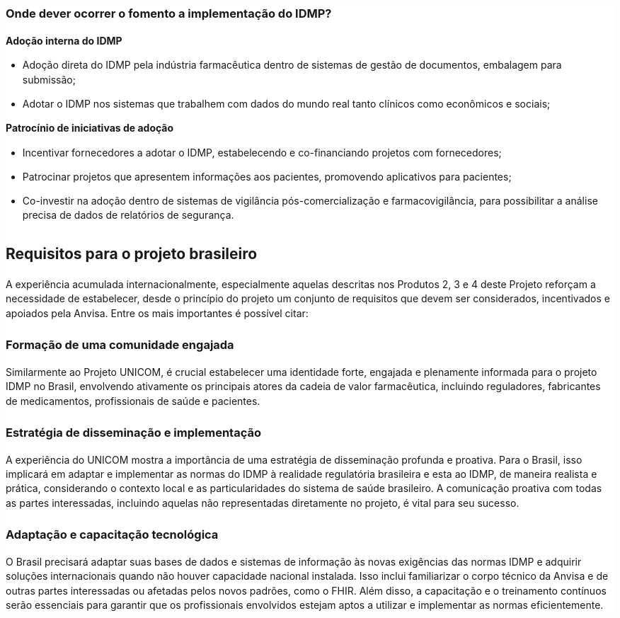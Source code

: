 ### Onde dever ocorrer o fomento a implementação do IDMP?

**Adoção interna do IDMP**

- Adoção direta do IDMP pela indústria farmacêutica dentro de sistemas
  de gestão de documentos, embalagem para submissão;

- Adotar o IDMP nos sistemas que trabalhem com dados do mundo real tanto
  clínicos como econômicos e sociais;

**Patrocínio de iniciativas de adoção**

- Incentivar fornecedores a adotar o IDMP, estabelecendo e
  co-financiando projetos com fornecedores;

- Patrocinar projetos que apresentem informações aos pacientes,
  promovendo aplicativos para pacientes;

- Co-investir na adoção dentro de sistemas de vigilância
  pós-comercialização e farmacovigilância, para possibilitar a análise
  precisa de dados de relatórios de segurança.

## Requisitos para o projeto brasileiro 

A experiência acumulada internacionalmente, especialmente aquelas
descritas nos Produtos 2, 3 e 4 deste Projeto reforçam a necessidade de
estabelecer, desde o princípio do projeto um conjunto de requisitos que
devem ser considerados, incentivados e apoiados pela Anvisa. Entre os
mais importantes é possível citar:

### Formação de uma comunidade engajada

Similarmente ao Projeto UNICOM, é crucial estabelecer uma identidade
forte, engajada e plenamente informada para o projeto IDMP no Brasil,
envolvendo ativamente os principais atores da cadeia de valor
farmacêutica, incluindo reguladores, fabricantes de medicamentos,
profissionais de saúde e pacientes.

### Estratégia de disseminação e implementação

A experiência do UNICOM mostra a importância de uma estratégia de
disseminação profunda e proativa. Para o Brasil, isso implicará em
adaptar e implementar as normas do IDMP à realidade regulatória
brasileira e esta ao IDMP, de maneira realista e prática, considerando o
contexto local e as particularidades do sistema de saúde brasileiro. A
comunicação proativa com todas as partes interessadas, incluindo aquelas
não representadas diretamente no projeto, é vital para seu sucesso.

### Adaptação e capacitação tecnológica

O Brasil precisará adaptar suas bases de dados e sistemas de informação
às novas exigências das normas IDMP e adquirir soluções internacionais
quando não houver capacidade nacional instalada. Isso inclui
familiarizar o corpo técnico da Anvisa e de outras partes interessadas
ou afetadas pelos novos padrões, como o FHIR. Além disso, a capacitação
e o treinamento contínuos serão essenciais para garantir que os
profissionais envolvidos estejam aptos a utilizar e implementar as
normas eficientemente.
